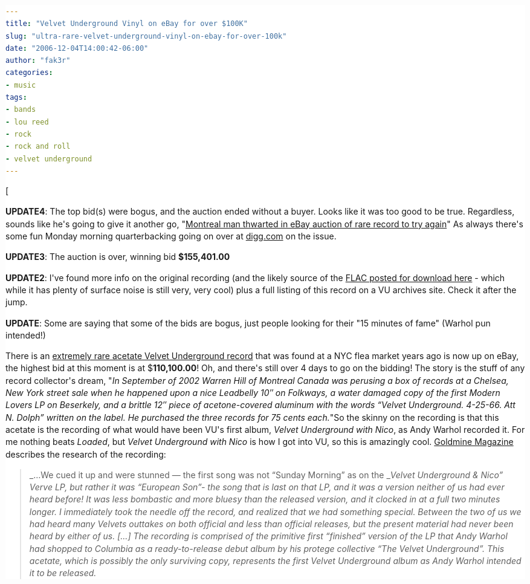 ```yaml
---
title: "Velvet Underground Vinyl on eBay for over $100K"
slug: "ultra-rare-velvet-underground-vinyl-on-ebay-for-over-100k"
date: "2006-12-04T14:00:42-06:00"
author: "fak3r"
categories:
- music
tags:
- bands
- lou reed
- rock
- rock and roll
- velvet underground
---
```


[

**UPDATE4**: The top bid(s) were bogus, and the auction ended without a buyer. Looks like it was too good to be true. Regardless, sounds like he's going to give it another go, "[Montreal man thwarted in eBay auction of rare record to try again](http://www.canada.com/ottawacitizen/news/arts/story.html?id=a45107d2-3cd8-4892-a272-7cf9f04269f3&k=26047)" As always there's some fun Monday morning quarterbacking going on over at [digg.com](http://digg.com/music/Man_thwarted_in_EBay_auction_of_rare_record_to_try_again) on the issue.

**UPDATE3**: The auction is over, winning bid **$155,401.00**

**UPDATE2**: I've found more info on the original recording (and the likely source of the [FLAC posted for download here](http://www.prefixmag.com/blog/prefix/2006/12/01/velvet-underground-nico-1966-acetate-lp-andy-warhol/#comment-2037) - which while it has plenty of surface noise is still very, very cool) plus a full listing of this record on a VU archives site. Check it after the jump.

**UPDATE**: Some are saying that some of the bids are bogus, just people looking for their "15 minutes of fame" (Warhol pun intended!)

There is an [extremely rare acetate Velvet Underground record](http://cgi.ebay.com/VELVET-UNDERGROUND-NICO-1966-Acetate-LP-ANDY-WARHOL_W0QQitemZ300054910309QQihZ020QQcategoryZ306QQrdZ1QQcmdZViewItem) that was found at a NYC flea market years ago is now up on eBay, the highest bid at this moment is at $**110,100.00**! Oh, and there's still over 4 days to go on the bidding! The story is the stuff of any record collector's dream, "_In September of 2002 Warren Hill of Montreal Canada was perusing a box of records at a Chelsea, New York street sale when he happened upon a nice Leadbelly 10″ on Folkways, a water damaged copy of the first Modern Lovers LP on Beserkely, and a brittle 12″ piece of acetone-covered aluminum with the words “Velvet Underground. 4-25-66. Att N. Dolph” written on the label. He purchased the three records for 75 cents each._"So the skinny on the recording is that this acetate is the recording of what would have been VU's first album, _Velvet Underground with Nico_, as Andy Warhol recorded it. For me nothing beats _Loaded_, but _Velvet Underground with Nico_ is how I got into VU, so this is amazingly cool. [Goldmine Magazine](http://www.goldminemag.com/) describes the research of the recording:






> _…We cued it up and were stunned — the first song was not “Sunday Morning” as on the __Velvet Underground & Nico” Verve LP, but rather it was “European Son”- the song that is last on that LP, and it was a version neither of us had ever heard before! It was less bombastic and more bluesy than the released version, and it clocked in at a full two minutes longer. I immediately took the needle off the record, and realized that we had something special. Between the two of us we had heard many Velvets outtakes on both official and less than official releases, but the present material had never been heard by either of us. [...] The recording is comprised of the primitive first “finished” version of the LP that Andy Warhol had shopped to Columbia as a ready-to-release debut album by his protege collective “The Velvet Underground”. This acetate, which is possibly the only surviving copy, represents the first Velvet Underground album as Andy Warhol intended it to be released._
